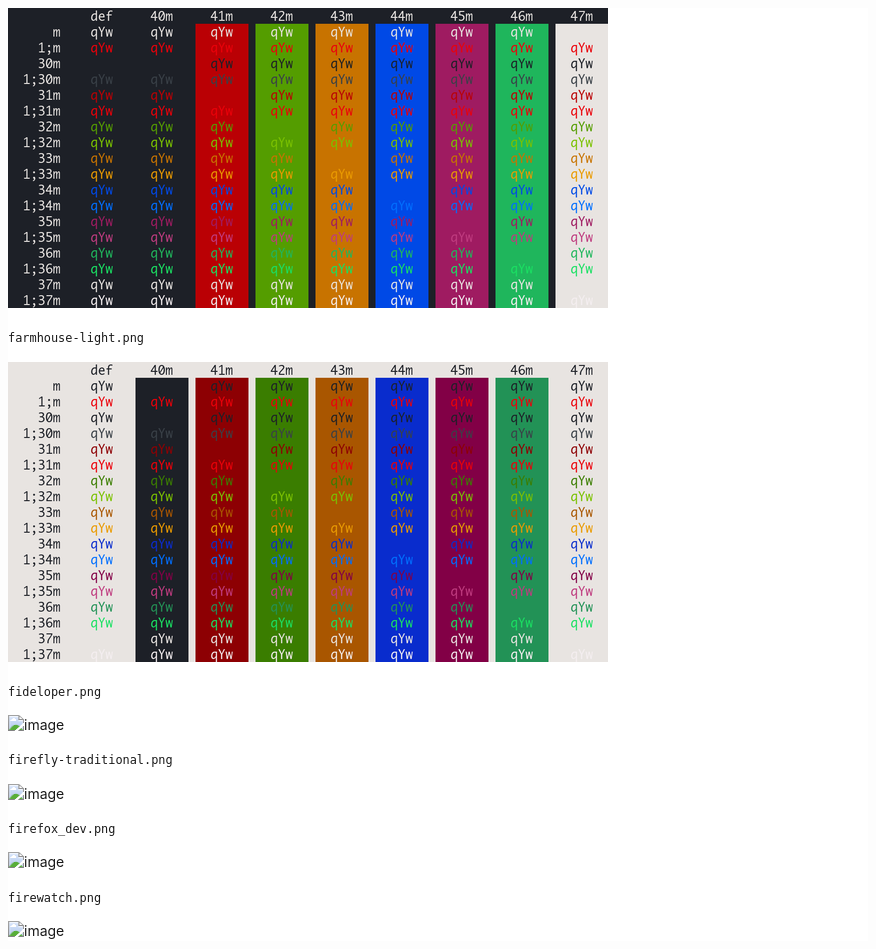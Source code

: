 ![image](farmhouse-dark.png)

`farmhouse-light.png`

![image](farmhouse-light.png)

`fideloper.png`

![image](fideloper.png)

`firefly-traditional.png`

![image](firefly-traditional.png)

`firefox_dev.png`

![image](firefox_dev.png)

`firewatch.png`

![image](firewatch.png)
